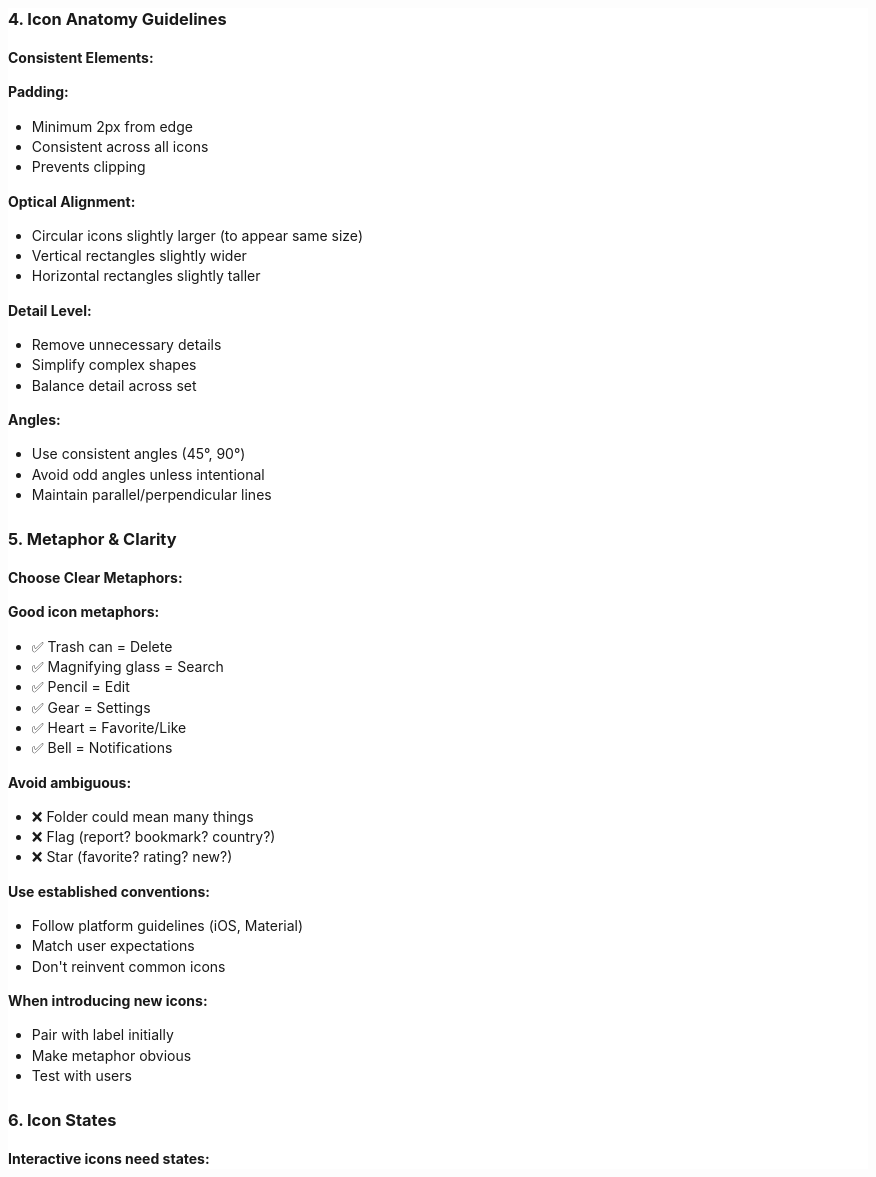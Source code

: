 ### 4. Icon Anatomy Guidelines

**Consistent Elements:**

**Padding:**
- Minimum 2px from edge
- Consistent across all icons
- Prevents clipping

**Optical Alignment:**
- Circular icons slightly larger (to appear same size)
- Vertical rectangles slightly wider
- Horizontal rectangles slightly taller

**Detail Level:**
- Remove unnecessary details
- Simplify complex shapes
- Balance detail across set

**Angles:**
- Use consistent angles (45°, 90°)
- Avoid odd angles unless intentional
- Maintain parallel/perpendicular lines

### 5. Metaphor & Clarity

**Choose Clear Metaphors:**

**Good icon metaphors:**
- ✅ Trash can = Delete
- ✅ Magnifying glass = Search
- ✅ Pencil = Edit
- ✅ Gear = Settings
- ✅ Heart = Favorite/Like
- ✅ Bell = Notifications

**Avoid ambiguous:**
- ❌ Folder could mean many things
- ❌ Flag (report? bookmark? country?)
- ❌ Star (favorite? rating? new?)

**Use established conventions:**
- Follow platform guidelines (iOS, Material)
- Match user expectations
- Don't reinvent common icons

**When introducing new icons:**
- Pair with label initially
- Make metaphor obvious
- Test with users

### 6. Icon States

**Interactive icons need states:**

